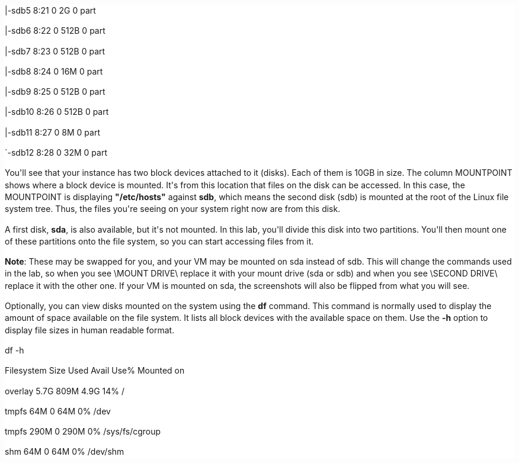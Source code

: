 |-sdb5 8:21 0 2G 0 part

|-sdb6 8:22 0 512B 0 part

|-sdb7 8:23 0 512B 0 part

|-sdb8 8:24 0 16M 0 part

|-sdb9 8:25 0 512B 0 part

|-sdb10 8:26 0 512B 0 part

|-sdb11 8:27 0 8M 0 part

\`-sdb12 8:28 0 32M 0 part

You'll see that your instance has two block devices attached to it
(disks). Each of them is 10GB in size. The column MOUNTPOINT shows where
a block device is mounted. It's from this location that files on the
disk can be accessed. In this case, the MOUNTPOINT is
displaying **"/etc/hosts"** against **sdb**, which means the second disk
(sdb) is mounted at the root of the Linux file system tree. Thus, the
files you're seeing on your system right now are from this disk.

A first disk, **sda**, is also available, but it's not mounted. In this
lab, you'll divide this disk into two partitions. You'll then mount one
of these partitions onto the file system, so you can start accessing
files from it.

**Note**: These may be swapped for you, and your VM may be mounted on
sda instead of sdb. This will change the commands used in the lab, so
when you see \\MOUNT DRIVE\\ replace it with your mount drive (sda or
sdb) and when you see \\SECOND DRIVE\\ replace it with the other one. If
your VM is mounted on sda, the screenshots will also be flipped from
what you will see.

Optionally, you can view disks mounted on the system using
the **df** command. This command is normally used to display the amount
of space available on the file system. It lists all block devices with
the available space on them. Use the **-h** option to display file sizes
in human readable format.

df -h

Filesystem Size Used Avail Use% Mounted on

overlay 5.7G 809M 4.9G 14% /

tmpfs 64M 0 64M 0% /dev

tmpfs 290M 0 290M 0% /sys/fs/cgroup

shm 64M 0 64M 0% /dev/shm
